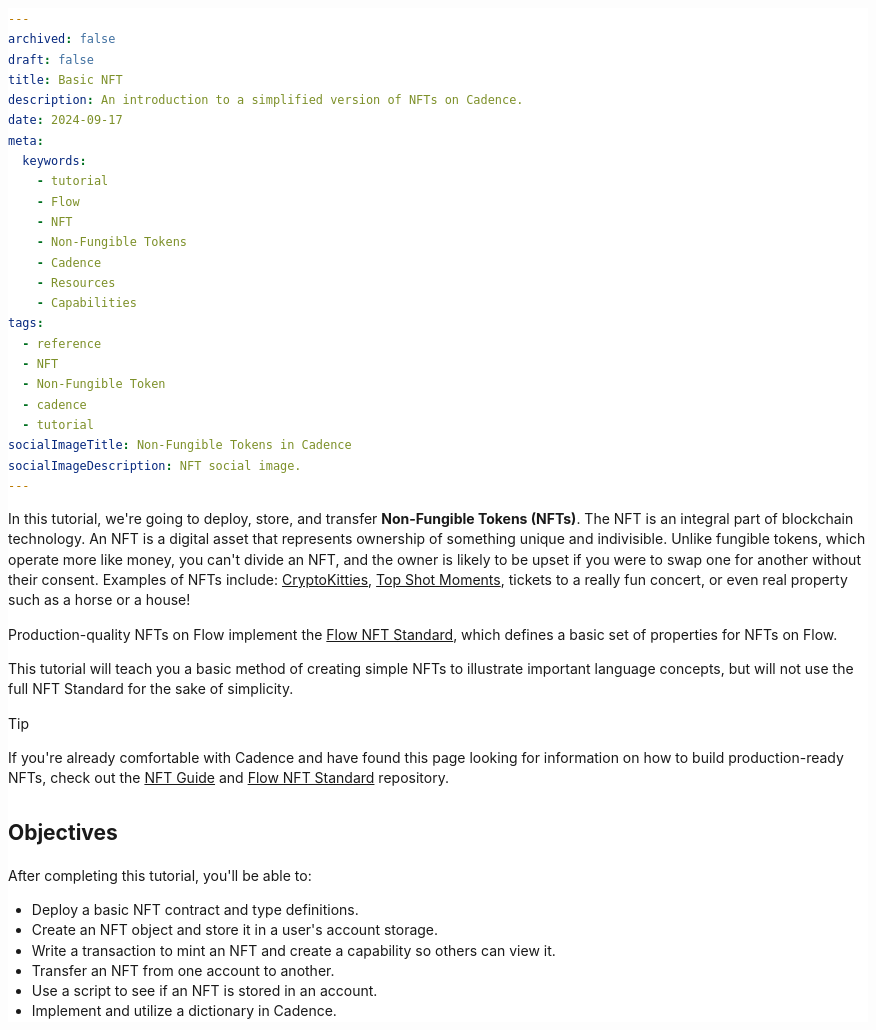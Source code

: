 ```yaml
---
archived: false
draft: false
title: Basic NFT
description: An introduction to a simplified version of NFTs on Cadence.
date: 2024-09-17
meta:
  keywords:
    - tutorial
    - Flow
    - NFT
    - Non-Fungible Tokens
    - Cadence
    - Resources
    - Capabilities
tags:
  - reference
  - NFT
  - Non-Fungible Token
  - cadence
  - tutorial
socialImageTitle: Non-Fungible Tokens in Cadence
socialImageDescription: NFT social image.
---
```


In this tutorial, we're going to deploy, store, and transfer **Non-Fungible Tokens (NFTs)**.  The NFT is an integral part of blockchain technology. An NFT is a digital asset that represents ownership of something unique and indivisible.  Unlike fungible tokens, which operate more like money, you can't divide an NFT, and the owner is likely to be upset if you were to swap one for another without their consent. Examples of NFTs include: [CryptoKitties], [Top Shot Moments], tickets to a really fun concert, or even real property such as a horse or a house!

Production-quality NFTs on Flow implement the [Flow NFT Standard], which defines a basic set of properties for NFTs on Flow.

This tutorial will teach you a basic method of creating simple NFTs to illustrate important language concepts, but will not use the full NFT Standard for the sake of simplicity.

> [!TIP]
>
> If you're already comfortable with Cadence and have found this page looking for information on how to build production-ready NFTs, check out the [NFT Guide] and [Flow NFT Standard] repository.


## Objectives

After completing this tutorial, you'll be able to:

* Deploy a basic NFT contract and type definitions.
* Create an NFT object and store it in a user's account storage.
* Write a transaction to mint an NFT and create a capability so others can view it.
* Transfer an NFT from one account to another.
* Use a script to see if an NFT is stored in an account.
* Implement and utilize a dictionary in Cadence.


[NFT Guide]: https://developers.flow.com/build/guides/nft
[CryptoKitties]: https://www.cryptokitties.co/
[Top Shot Moments]: https://nbatopshot.com/
[resource]: ../language/resources.mdx
[ERC-721 NFT standard]: https://github.com/ethereum/eips/issues/721
[type system]: ../language/values-and-types.mdx
[Flow NFT Standard]: https://github.com/onflow/flow-nft
[the NFT metadata guide]: https://developers.flow.com/build/advanced-concepts/metadata-views
[dictionary]: ../language/values-and-types.mdx#dictionary-types
[move operator]: ../language/operators.md#move-operator--
[`self.account`]: ../language/contracts.mdx
[account reference]: ../language/accounts/index.mdx
[capability]: ../language/capabilities.md
[fully-authorized account reference]: ../anti-patterns.md#avoid-using-fully-authorized-account-references-as-a-function-parameter